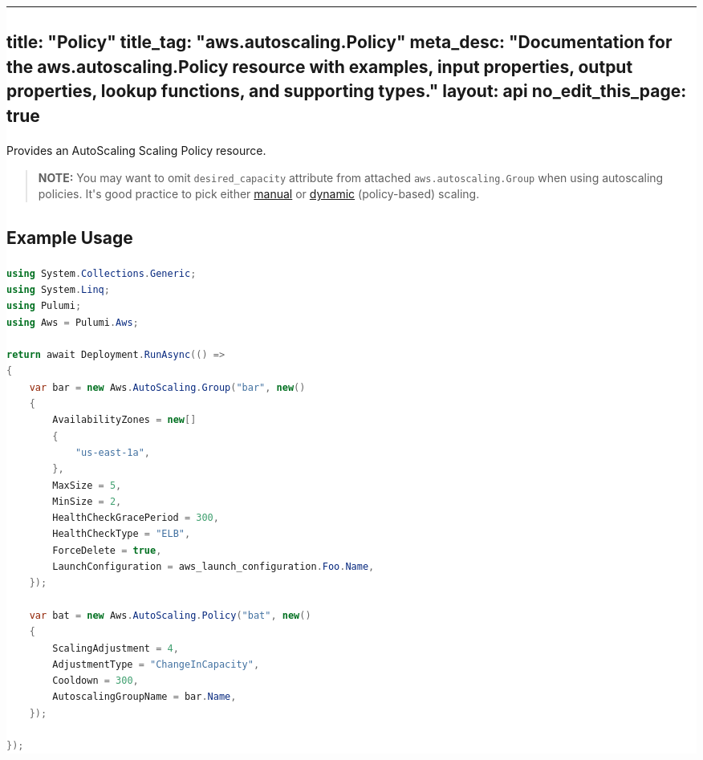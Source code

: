 
---
title: "Policy"
title_tag: "aws.autoscaling.Policy"
meta_desc: "Documentation for the aws.autoscaling.Policy resource with examples, input properties, output properties, lookup functions, and supporting types."
layout: api
no_edit_this_page: true
---






Provides an AutoScaling Scaling Policy resource.

> **NOTE:** You may want to omit `desired_capacity` attribute from attached `aws.autoscaling.Group`
when using autoscaling policies. It's good practice to pick either
[manual](https://docs.aws.amazon.com/AutoScaling/latest/DeveloperGuide/as-manual-scaling.html)
or [dynamic](https://docs.aws.amazon.com/AutoScaling/latest/DeveloperGuide/as-scale-based-on-demand.html)
(policy-based) scaling.

<div><pulumi-examples>

## Example Usage

<div><pulumi-chooser type="language" options="typescript,python,go,csharp,java,yaml"></pulumi-chooser></div>





<div>
<pulumi-choosable type="language" values="csharp">

```csharp
using System.Collections.Generic;
using System.Linq;
using Pulumi;
using Aws = Pulumi.Aws;

return await Deployment.RunAsync(() => 
{
    var bar = new Aws.AutoScaling.Group("bar", new()
    {
        AvailabilityZones = new[]
        {
            "us-east-1a",
        },
        MaxSize = 5,
        MinSize = 2,
        HealthCheckGracePeriod = 300,
        HealthCheckType = "ELB",
        ForceDelete = true,
        LaunchConfiguration = aws_launch_configuration.Foo.Name,
    });

    var bat = new Aws.AutoScaling.Policy("bat", new()
    {
        ScalingAdjustment = 4,
        AdjustmentType = "ChangeInCapacity",
        Cooldown = 300,
        AutoscalingGroupName = bar.Name,
    });

});
```
